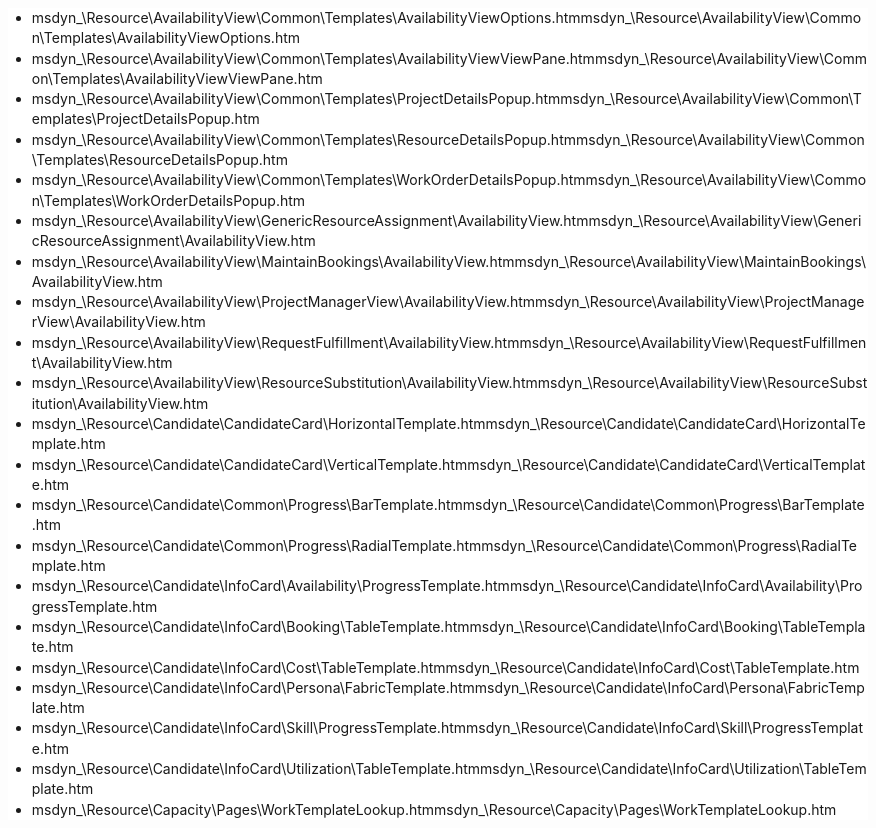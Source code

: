 - <span data-ttu-id="fa061-198">msdyn\_\\Resource\\AvailabilityView\\Common\\Templates\\AvailabilityViewOptions.htm</span><span class="sxs-lookup"><span data-stu-id="fa061-198">msdyn\_\\Resource\\AvailabilityView\\Common\\Templates\\AvailabilityViewOptions.htm</span></span>
- <span data-ttu-id="fa061-199">msdyn\_\\Resource\\AvailabilityView\\Common\\Templates\\AvailabilityViewViewPane.htm</span><span class="sxs-lookup"><span data-stu-id="fa061-199">msdyn\_\\Resource\\AvailabilityView\\Common\\Templates\\AvailabilityViewViewPane.htm</span></span>
- <span data-ttu-id="fa061-200">msdyn\_\\Resource\\AvailabilityView\\Common\\Templates\\ProjectDetailsPopup.htm</span><span class="sxs-lookup"><span data-stu-id="fa061-200">msdyn\_\\Resource\\AvailabilityView\\Common\\Templates\\ProjectDetailsPopup.htm</span></span>
- <span data-ttu-id="fa061-201">msdyn\_\\Resource\\AvailabilityView\\Common\\Templates\\ResourceDetailsPopup.htm</span><span class="sxs-lookup"><span data-stu-id="fa061-201">msdyn\_\\Resource\\AvailabilityView\\Common\\Templates\\ResourceDetailsPopup.htm</span></span>
- <span data-ttu-id="fa061-202">msdyn\_\\Resource\\AvailabilityView\\Common\\Templates\\WorkOrderDetailsPopup.htm</span><span class="sxs-lookup"><span data-stu-id="fa061-202">msdyn\_\\Resource\\AvailabilityView\\Common\\Templates\\WorkOrderDetailsPopup.htm</span></span>
- <span data-ttu-id="fa061-203">msdyn\_\\Resource\\AvailabilityView\\GenericResourceAssignment\\AvailabilityView.htm</span><span class="sxs-lookup"><span data-stu-id="fa061-203">msdyn\_\\Resource\\AvailabilityView\\GenericResourceAssignment\\AvailabilityView.htm</span></span>
- <span data-ttu-id="fa061-204">msdyn\_\\Resource\\AvailabilityView\\MaintainBookings\\AvailabilityView.htm</span><span class="sxs-lookup"><span data-stu-id="fa061-204">msdyn\_\\Resource\\AvailabilityView\\MaintainBookings\\AvailabilityView.htm</span></span>
- <span data-ttu-id="fa061-205">msdyn\_\\Resource\\AvailabilityView\\ProjectManagerView\\AvailabilityView.htm</span><span class="sxs-lookup"><span data-stu-id="fa061-205">msdyn\_\\Resource\\AvailabilityView\\ProjectManagerView\\AvailabilityView.htm</span></span>
- <span data-ttu-id="fa061-206">msdyn\_\\Resource\\AvailabilityView\\RequestFulfillment\\AvailabilityView.htm</span><span class="sxs-lookup"><span data-stu-id="fa061-206">msdyn\_\\Resource\\AvailabilityView\\RequestFulfillment\\AvailabilityView.htm</span></span>
- <span data-ttu-id="fa061-207">msdyn\_\\Resource\\AvailabilityView\\ResourceSubstitution\\AvailabilityView.htm</span><span class="sxs-lookup"><span data-stu-id="fa061-207">msdyn\_\\Resource\\AvailabilityView\\ResourceSubstitution\\AvailabilityView.htm</span></span>
- <span data-ttu-id="fa061-208">msdyn\_\\Resource\\Candidate\\CandidateCard\\HorizontalTemplate.htm</span><span class="sxs-lookup"><span data-stu-id="fa061-208">msdyn\_\\Resource\\Candidate\\CandidateCard\\HorizontalTemplate.htm</span></span>
- <span data-ttu-id="fa061-209">msdyn\_\\Resource\\Candidate\\CandidateCard\\VerticalTemplate.htm</span><span class="sxs-lookup"><span data-stu-id="fa061-209">msdyn\_\\Resource\\Candidate\\CandidateCard\\VerticalTemplate.htm</span></span>
- <span data-ttu-id="fa061-210">msdyn\_\\Resource\\Candidate\\Common\\Progress\\BarTemplate.htm</span><span class="sxs-lookup"><span data-stu-id="fa061-210">msdyn\_\\Resource\\Candidate\\Common\\Progress\\BarTemplate.htm</span></span>
- <span data-ttu-id="fa061-211">msdyn\_\\Resource\\Candidate\\Common\\Progress\\RadialTemplate.htm</span><span class="sxs-lookup"><span data-stu-id="fa061-211">msdyn\_\\Resource\\Candidate\\Common\\Progress\\RadialTemplate.htm</span></span>
- <span data-ttu-id="fa061-212">msdyn\_\\Resource\\Candidate\\InfoCard\\Availability\\ProgressTemplate.htm</span><span class="sxs-lookup"><span data-stu-id="fa061-212">msdyn\_\\Resource\\Candidate\\InfoCard\\Availability\\ProgressTemplate.htm</span></span>
- <span data-ttu-id="fa061-213">msdyn\_\\Resource\\Candidate\\InfoCard\\Booking\\TableTemplate.htm</span><span class="sxs-lookup"><span data-stu-id="fa061-213">msdyn\_\\Resource\\Candidate\\InfoCard\\Booking\\TableTemplate.htm</span></span>
- <span data-ttu-id="fa061-214">msdyn\_\\Resource\\Candidate\\InfoCard\\Cost\\TableTemplate.htm</span><span class="sxs-lookup"><span data-stu-id="fa061-214">msdyn\_\\Resource\\Candidate\\InfoCard\\Cost\\TableTemplate.htm</span></span>
- <span data-ttu-id="fa061-215">msdyn\_\\Resource\\Candidate\\InfoCard\\Persona\\FabricTemplate.htm</span><span class="sxs-lookup"><span data-stu-id="fa061-215">msdyn\_\\Resource\\Candidate\\InfoCard\\Persona\\FabricTemplate.htm</span></span>
- <span data-ttu-id="fa061-216">msdyn\_\\Resource\\Candidate\\InfoCard\\Skill\\ProgressTemplate.htm</span><span class="sxs-lookup"><span data-stu-id="fa061-216">msdyn\_\\Resource\\Candidate\\InfoCard\\Skill\\ProgressTemplate.htm</span></span>
- <span data-ttu-id="fa061-217">msdyn\_\\Resource\\Candidate\\InfoCard\\Utilization\\TableTemplate.htm</span><span class="sxs-lookup"><span data-stu-id="fa061-217">msdyn\_\\Resource\\Candidate\\InfoCard\\Utilization\\TableTemplate.htm</span></span>
- <span data-ttu-id="fa061-218">msdyn\_\\Resource\\Capacity\\Pages\\WorkTemplateLookup.htm</span><span class="sxs-lookup"><span data-stu-id="fa061-218">msdyn\_\\Resource\\Capacity\\Pages\\WorkTemplateLookup.htm</span></span>